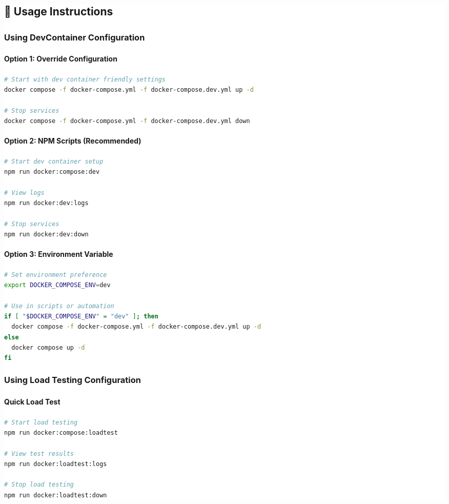 ## 🚀 Usage Instructions

### Using DevContainer Configuration

#### Option 1: Override Configuration
```bash
# Start with dev container friendly settings
docker compose -f docker-compose.yml -f docker-compose.dev.yml up -d

# Stop services
docker compose -f docker-compose.yml -f docker-compose.dev.yml down
```

#### Option 2: NPM Scripts (Recommended)
```bash
# Start dev container setup
npm run docker:compose:dev

# View logs
npm run docker:dev:logs

# Stop services  
npm run docker:dev:down
```

#### Option 3: Environment Variable
```bash
# Set environment preference
export DOCKER_COMPOSE_ENV=dev

# Use in scripts or automation
if [ "$DOCKER_COMPOSE_ENV" = "dev" ]; then
  docker compose -f docker-compose.yml -f docker-compose.dev.yml up -d
else
  docker compose up -d
fi
```

### Using Load Testing Configuration

#### Quick Load Test
```bash
# Start load testing
npm run docker:compose:loadtest

# View test results
npm run docker:loadtest:logs

# Stop load testing
npm run docker:loadtest:down
```
